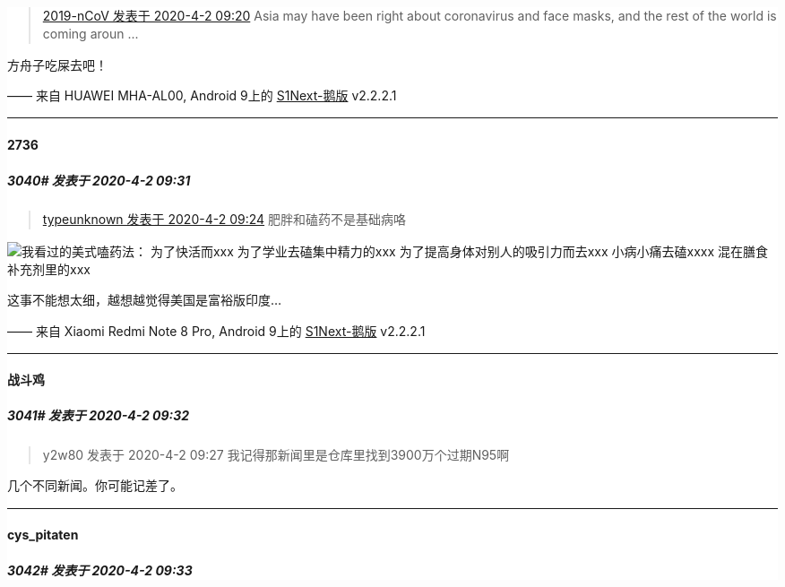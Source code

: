 

<blockquote><a href="httphttps://bbs.saraba1st.com/2b/forum.php?mod=redirect&amp;goto=findpost&amp;pid=46951696&amp;ptid=1921823" target="_blank">2019-nCoV 发表于 2020-4-2 09:20</a>
Asia may have been right about coronavirus and face masks, and the rest of the world is coming aroun ...</blockquote>
方舟子吃屎去吧！

—— 来自 HUAWEI MHA-AL00, Android 9上的 [S1Next-鹅版](https://github.com/ykrank/S1-Next/releases) v2.2.2.1







-----

####  2736  
##### 3040#       发表于 2020-4-2 09:31



<blockquote><a href="httphttps://bbs.saraba1st.com/2b/forum.php?mod=redirect&amp;goto=findpost&amp;pid=46951745&amp;ptid=1921823" target="_blank">typeunknown 发表于 2020-4-2 09:24</a>
肥胖和磕药不是基础病咯</blockquote>
<img src="https://static.saraba1st.com/image/smiley/face2017/018.png" referrerpolicy="no-referrer">我看过的美式嗑药法：
为了快活而xxx
为了学业去磕集中精力的xxx
为了提高身体对别人的吸引力而去xxx
小病小痛去磕xxxx
混在膳食补充剂里的xxx

这事不能想太细，越想越觉得美国是富裕版印度…

—— 来自 Xiaomi Redmi Note 8 Pro, Android 9上的 [S1Next-鹅版](https://github.com/ykrank/S1-Next/releases) v2.2.2.1







-----

####  战斗鸡  
##### 3041#       发表于 2020-4-2 09:32



<blockquote>y2w80 发表于 2020-4-2 09:27
我记得那新闻里是仓库里找到3900万个过期N95啊</blockquote>
几个不同新闻。你可能记差了。







-----

####  cys_pitaten  
##### 3042#       发表于 2020-4-2 09:33
